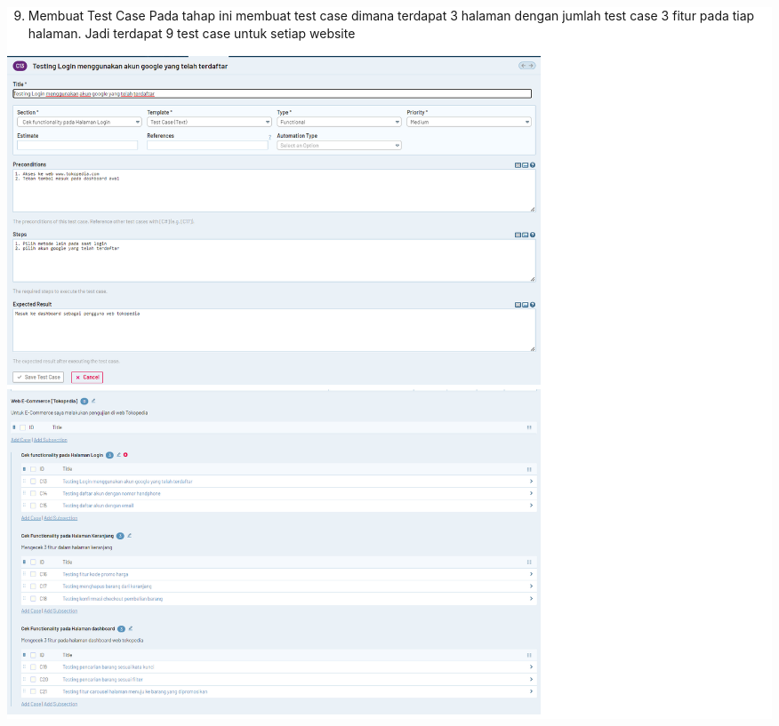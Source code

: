 9. Membuat Test Case
Pada tahap ini membuat test case dimana terdapat 3 halaman dengan jumlah test case 3 fitur pada tiap halaman. Jadi terdapat 9 test case untuk setiap website

<img src="./Screenshoot/testrail/step_5.png" width="600">

<img src="./Screenshoot/testrail/step_5_b.png" width="600">
